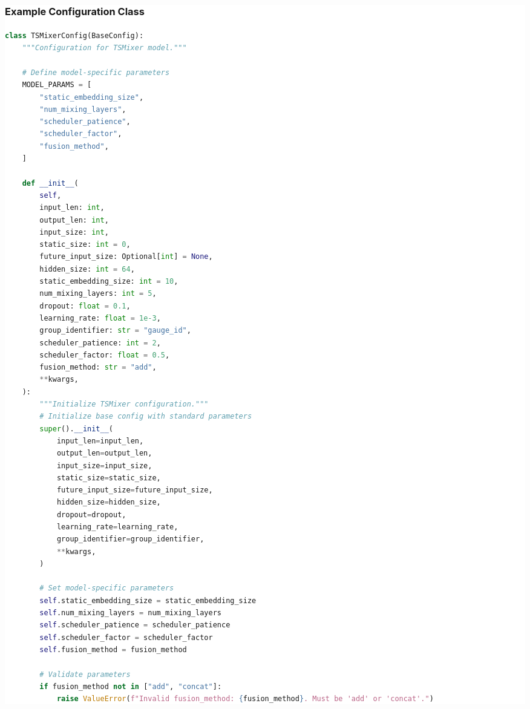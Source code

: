 ### Example Configuration Class

```python
class TSMixerConfig(BaseConfig):
    """Configuration for TSMixer model."""

    # Define model-specific parameters
    MODEL_PARAMS = [
        "static_embedding_size",
        "num_mixing_layers",
        "scheduler_patience",
        "scheduler_factor",
        "fusion_method",
    ]

    def __init__(
        self,
        input_len: int,
        output_len: int,
        input_size: int,
        static_size: int = 0,
        future_input_size: Optional[int] = None,
        hidden_size: int = 64,
        static_embedding_size: int = 10,
        num_mixing_layers: int = 5,
        dropout: float = 0.1,
        learning_rate: float = 1e-3,
        group_identifier: str = "gauge_id",
        scheduler_patience: int = 2,
        scheduler_factor: float = 0.5,
        fusion_method: str = "add",
        **kwargs,
    ):
        """Initialize TSMixer configuration."""
        # Initialize base config with standard parameters
        super().__init__(
            input_len=input_len,
            output_len=output_len,
            input_size=input_size,
            static_size=static_size,
            future_input_size=future_input_size,
            hidden_size=hidden_size,
            dropout=dropout,
            learning_rate=learning_rate,
            group_identifier=group_identifier,
            **kwargs,
        )

        # Set model-specific parameters
        self.static_embedding_size = static_embedding_size
        self.num_mixing_layers = num_mixing_layers
        self.scheduler_patience = scheduler_patience
        self.scheduler_factor = scheduler_factor
        self.fusion_method = fusion_method

        # Validate parameters
        if fusion_method not in ["add", "concat"]:
            raise ValueError(f"Invalid fusion_method: {fusion_method}. Must be 'add' or 'concat'.")
```
